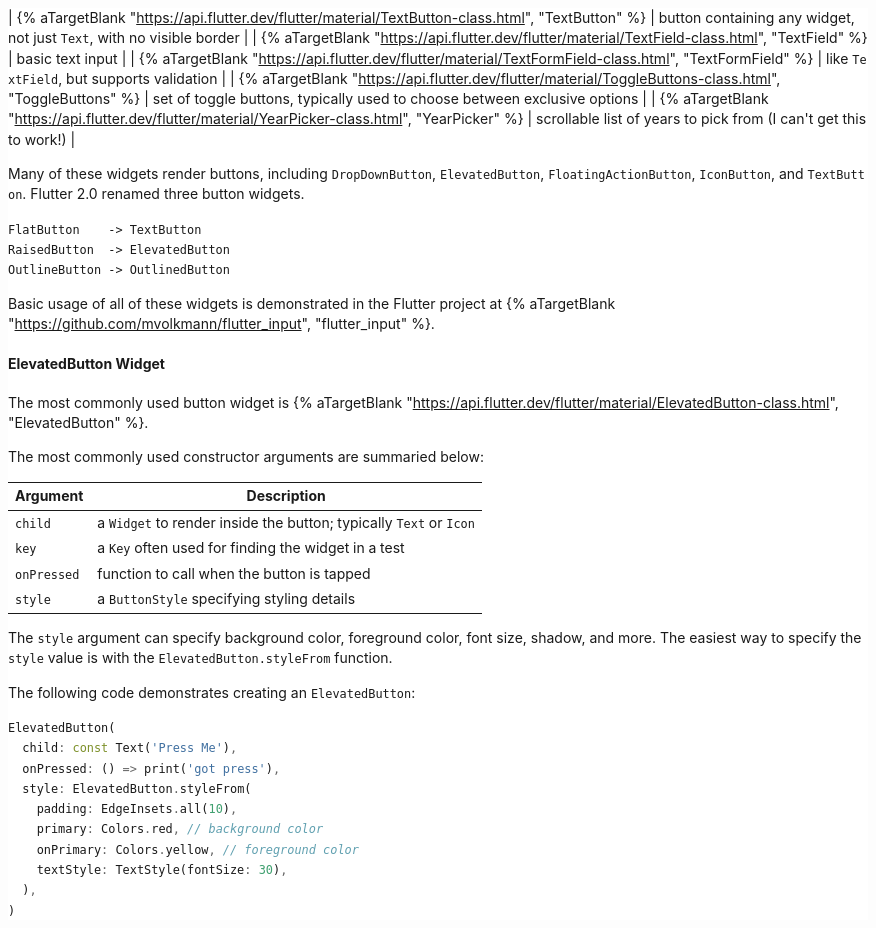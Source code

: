 | {% aTargetBlank "https://api.flutter.dev/flutter/material/TextButton-class.html", "TextButton" %}                     | button containing any widget, not just `Text`, with no visible border                                                              |
| {% aTargetBlank "https://api.flutter.dev/flutter/material/TextField-class.html", "TextField" %}                       | basic text input                                                                                                                   |
| {% aTargetBlank "https://api.flutter.dev/flutter/material/TextFormField-class.html", "TextFormField" %}               | like `TextField`, but supports validation                                                                                          |
| {% aTargetBlank "https://api.flutter.dev/flutter/material/ToggleButtons-class.html", "ToggleButtons" %}               | set of toggle buttons, typically used to choose between exclusive options                                                          |
| {% aTargetBlank "https://api.flutter.dev/flutter/material/YearPicker-class.html", "YearPicker" %}                     | scrollable list of years to pick from (I can't get this to work!)                                                                  |

Many of these widgets render buttons, including
`DropDownButton`, `ElevatedButton`, `FloatingActionButton`,
`IconButton`, and `TextButton`.
Flutter 2.0 renamed three button widgets.

```text
FlatButton    -> TextButton
RaisedButton  -> ElevatedButton
OutlineButton -> OutlinedButton
```

Basic usage of all of these widgets is demonstrated in the Flutter project at
{% aTargetBlank "https://github.com/mvolkmann/flutter_input",
"flutter_input" %}.

#### ElevatedButton Widget

The most commonly used button widget is {% aTargetBlank
"https://api.flutter.dev/flutter/material/ElevatedButton-class.html",
"ElevatedButton" %}.

The most commonly used constructor arguments are summaried below:

| Argument    | Description                                                        |
| ----------- | ------------------------------------------------------------------ |
| `child`     | a `Widget` to render inside the button; typically `Text` or `Icon` |
| `key`       | a `Key` often used for finding the widget in a test                |
| `onPressed` | function to call when the button is tapped                         |
| `style`     | a `ButtonStyle` specifying styling details                         |

The `style` argument can specify background color, foreground color,
font size, shadow, and more.
The easiest way to specify the `style` value is
with the `ElevatedButton.styleFrom` function.

The following code demonstrates creating an `ElevatedButton`:

```dart
ElevatedButton(
  child: const Text('Press Me'),
  onPressed: () => print('got press'),
  style: ElevatedButton.styleFrom(
    padding: EdgeInsets.all(10),
    primary: Colors.red, // background color
    onPrimary: Colors.yellow, // foreground color
    textStyle: TextStyle(fontSize: 30),
  ),
)
```
